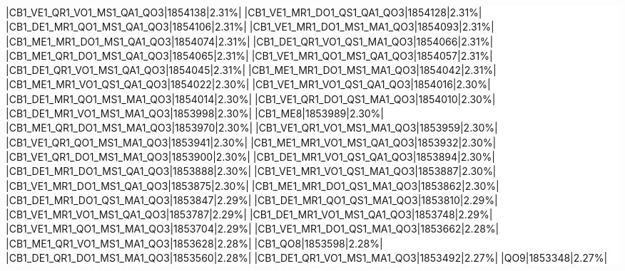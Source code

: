 |CB1_VE1_QR1_VO1_MS1_QA1_QO3|1854138|2.31%|
|CB1_VE1_MR1_DO1_QS1_QA1_QO3|1854128|2.31%|
|CB1_DE1_MR1_QO1_MS1_QA1_QO3|1854106|2.31%|
|CB1_VE1_MR1_DO1_MS1_MA1_QO3|1854093|2.31%|
|CB1_ME1_MR1_DO1_MS1_QA1_QO3|1854074|2.31%|
|CB1_DE1_QR1_VO1_QS1_MA1_QO3|1854066|2.31%|
|CB1_ME1_QR1_DO1_MS1_QA1_QO3|1854065|2.31%|
|CB1_VE1_MR1_QO1_MS1_QA1_QO3|1854057|2.31%|
|CB1_DE1_QR1_VO1_MS1_QA1_QO3|1854045|2.31%|
|CB1_ME1_MR1_DO1_MS1_MA1_QO3|1854042|2.31%|
|CB1_ME1_MR1_VO1_QS1_QA1_QO3|1854022|2.30%|
|CB1_VE1_MR1_VO1_QS1_QA1_QO3|1854016|2.30%|
|CB1_DE1_MR1_QO1_MS1_MA1_QO3|1854014|2.30%|
|CB1_VE1_QR1_DO1_QS1_MA1_QO3|1854010|2.30%|
|CB1_DE1_MR1_VO1_MS1_MA1_QO3|1853998|2.30%|
|CB1_ME8|1853989|2.30%|
|CB1_ME1_QR1_DO1_MS1_MA1_QO3|1853970|2.30%|
|CB1_VE1_QR1_VO1_MS1_MA1_QO3|1853959|2.30%|
|CB1_VE1_QR1_QO1_MS1_MA1_QO3|1853941|2.30%|
|CB1_ME1_MR1_VO1_MS1_QA1_QO3|1853932|2.30%|
|CB1_VE1_QR1_DO1_MS1_MA1_QO3|1853900|2.30%|
|CB1_DE1_MR1_VO1_QS1_QA1_QO3|1853894|2.30%|
|CB1_DE1_MR1_DO1_MS1_QA1_QO3|1853888|2.30%|
|CB1_VE1_MR1_VO1_QS1_MA1_QO3|1853887|2.30%|
|CB1_VE1_MR1_DO1_MS1_QA1_QO3|1853875|2.30%|
|CB1_ME1_MR1_DO1_QS1_MA1_QO3|1853862|2.30%|
|CB1_DE1_MR1_DO1_QS1_MA1_QO3|1853847|2.29%|
|CB1_DE1_MR1_QO1_QS1_MA1_QO3|1853810|2.29%|
|CB1_VE1_MR1_VO1_MS1_QA1_QO3|1853787|2.29%|
|CB1_DE1_MR1_VO1_MS1_QA1_QO3|1853748|2.29%|
|CB1_VE1_MR1_QO1_MS1_MA1_QO3|1853704|2.29%|
|CB1_VE1_MR1_DO1_QS1_MA1_QO3|1853662|2.28%|
|CB1_ME1_QR1_VO1_MS1_MA1_QO3|1853628|2.28%|
|CB1_QO8|1853598|2.28%|
|CB1_DE1_QR1_DO1_MS1_MA1_QO3|1853560|2.28%|
|CB1_DE1_QR1_VO1_MS1_MA1_QO3|1853492|2.27%|
|QO9|1853348|2.27%|